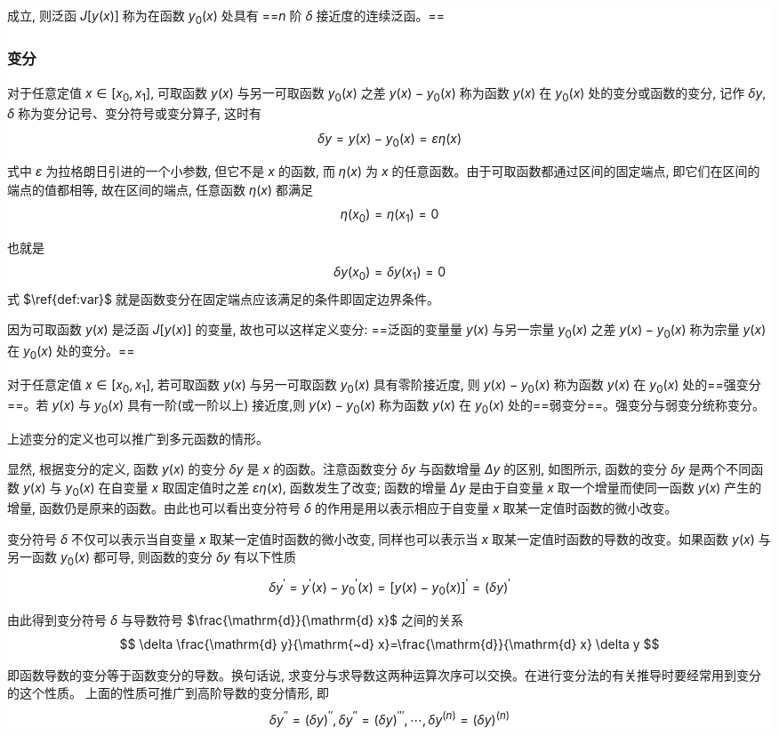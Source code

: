 成立, 则泛函 $J[y(x)]$ 称为在函数 $y_0(x)$ 处具有 ==$n$ 阶 $\delta$ 接近度的连续泛函。==

### 变分

对于任意定值 $x \in\left[x_0, x_1\right]$, 可取函数 $y(x)$ 与另一可取函数 $y_0(x)$ 之差 $y(x)-y_0(x)$ 称为函数 $y(x)$ 在 $y_0(x)$ 处的变分或函数的变分, 记作 $\delta y, \delta$ 称为变分记号、变分符号或变分算子, 这时有
$$
\delta y=y(x)-y_0(x)=\varepsilon \eta(x)
$$

式中 $\varepsilon$ 为拉格朗日引进的一个小参数, 但它不是 $x$ 的函数, 而 $\eta(x)$ 为 $x$ 的任意函数。由于可取函数都通过区间的固定端点, 即它们在区间的端点的值都相等, 故在区间的端点, 任意函数 $\eta(x)$ 都满足
$$
\eta\left(x_0\right)=\eta\left(x_1\right)=0
$$

也就是
$$
\begin{equation}
\label{def:var}
\delta y\left(x_0\right)=\delta y\left(x_1\right)=0
\end{equation}
$$
式 $\ref{def:var}$ 就是函数变分在固定端点应该满足的条件即固定边界条件。

因为可取函数 $y(x)$ 是泛函 $J[y(x)]$ 的变量, 故也可以这样定义变分: ==泛函的变量量 $y(x)$ 与另一宗量 $y_0(x)$ 之差 $y(x)-y_0(x)$ 称为宗量 $y(x)$ 在 $y_0(x)$ 处的变分。==

对于任意定值 $x \in\left[x_0, x_1\right]$, 若可取函数 $y(x)$ 与另一可取函数 $y_0(x)$ 具有零阶接近度, 则 $y(x)-y_0(x)$ 称为函数 $y(x)$ 在 $y_0(x)$ 处的==强变分==。若 $y(x)$ 与 $y_0(x)$ 具有一阶(或一阶以上) 接近度,则 $y(x)-y_0(x)$ 称为函数 $y(x)$ 在 $y_0(x)$ 处的==弱变分==。强变分与弱变分统称变分。

上述变分的定义也可以推广到多元函数的情形。

显然, 根据变分的定义, 函数 $y(x)$ 的变分 $\delta y$ 是 $x$ 的函数。注意函数变分 $\delta y$ 与函数增量 $\Delta y$ 的区别, 如图所示, 函数的变分 $\delta y$ 是两个不同函数 $y(x)$ 与 $y_0(x)$ 在自变量 $x$ 取固定值时之差 $\varepsilon \eta(x)$, 函数发生了改变; 函数的增量 $\Delta y$ 是由于自变量 $x$ 取一个增量而使同一函数 $y(x)$ 产生的增量, 函数仍是原来的函数。由此也可以看出变分符号 $\delta$ 的作用是用以表示相应于自变量 $x$ 取某一定值时函数的微小改变。

变分符号 $\delta$ 不仅可以表示当自变量 $x$ 取某一定值时函数的微小改变, 同样也可以表示当 $x$ 取某一定值时函数的导数的改变。如果函数 $y(x)$ 与另一函数 $y_0(x)$ 都可导, 则函数的变分 $\delta y$ 有以下性质
$$
\delta y^{\prime}=y^{\prime}(x)-y_0^{\prime}(x)=\left[y(x)-y_0(x)\right]^{\prime}=(\delta y)^{\prime}
$$

由此得到变分符号 $\delta$ 与导数符号 $\frac{\mathrm{d}}{\mathrm{d} x}$ 之间的关系
$$
\delta \frac{\mathrm{d} y}{\mathrm{~d} x}=\frac{\mathrm{d}}{\mathrm{d} x} \delta y
$$

即函数导数的变分等于函数变分的导数。换句话说, 求变分与求导数这两种运算次序可以交换。在进行变分法的有关推导时要经常用到变分的这个性质。
上面的性质可推广到高阶导数的变分情形, 即
$$
\delta y^{\prime \prime}=(\delta y)^{\prime \prime}, \delta y^{\prime \prime}=(\delta y)^{\prime \prime \prime}, \cdots, \delta y^{(n)}=(\delta y)^{(n)}
$$

